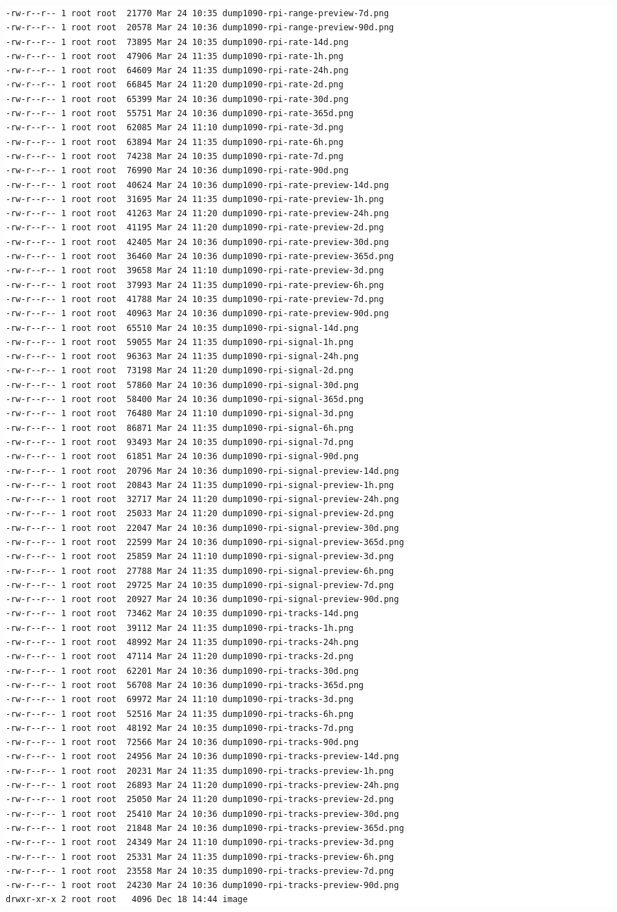````
-rw-r--r-- 1 root root  21770 Mar 24 10:35 dump1090-rpi-range-preview-7d.png
-rw-r--r-- 1 root root  20578 Mar 24 10:36 dump1090-rpi-range-preview-90d.png
-rw-r--r-- 1 root root  73895 Mar 24 10:35 dump1090-rpi-rate-14d.png
-rw-r--r-- 1 root root  47906 Mar 24 11:35 dump1090-rpi-rate-1h.png
-rw-r--r-- 1 root root  64609 Mar 24 11:35 dump1090-rpi-rate-24h.png
-rw-r--r-- 1 root root  66845 Mar 24 11:20 dump1090-rpi-rate-2d.png
-rw-r--r-- 1 root root  65399 Mar 24 10:36 dump1090-rpi-rate-30d.png
-rw-r--r-- 1 root root  55751 Mar 24 10:36 dump1090-rpi-rate-365d.png
-rw-r--r-- 1 root root  62085 Mar 24 11:10 dump1090-rpi-rate-3d.png
-rw-r--r-- 1 root root  63894 Mar 24 11:35 dump1090-rpi-rate-6h.png
-rw-r--r-- 1 root root  74238 Mar 24 10:35 dump1090-rpi-rate-7d.png
-rw-r--r-- 1 root root  76990 Mar 24 10:36 dump1090-rpi-rate-90d.png
-rw-r--r-- 1 root root  40624 Mar 24 10:36 dump1090-rpi-rate-preview-14d.png
-rw-r--r-- 1 root root  31695 Mar 24 11:35 dump1090-rpi-rate-preview-1h.png
-rw-r--r-- 1 root root  41263 Mar 24 11:20 dump1090-rpi-rate-preview-24h.png
-rw-r--r-- 1 root root  41195 Mar 24 11:20 dump1090-rpi-rate-preview-2d.png
-rw-r--r-- 1 root root  42405 Mar 24 10:36 dump1090-rpi-rate-preview-30d.png
-rw-r--r-- 1 root root  36460 Mar 24 10:36 dump1090-rpi-rate-preview-365d.png
-rw-r--r-- 1 root root  39658 Mar 24 11:10 dump1090-rpi-rate-preview-3d.png
-rw-r--r-- 1 root root  37993 Mar 24 11:35 dump1090-rpi-rate-preview-6h.png
-rw-r--r-- 1 root root  41788 Mar 24 10:35 dump1090-rpi-rate-preview-7d.png
-rw-r--r-- 1 root root  40963 Mar 24 10:36 dump1090-rpi-rate-preview-90d.png
-rw-r--r-- 1 root root  65510 Mar 24 10:35 dump1090-rpi-signal-14d.png
-rw-r--r-- 1 root root  59055 Mar 24 11:35 dump1090-rpi-signal-1h.png
-rw-r--r-- 1 root root  96363 Mar 24 11:35 dump1090-rpi-signal-24h.png
-rw-r--r-- 1 root root  73198 Mar 24 11:20 dump1090-rpi-signal-2d.png
-rw-r--r-- 1 root root  57860 Mar 24 10:36 dump1090-rpi-signal-30d.png
-rw-r--r-- 1 root root  58400 Mar 24 10:36 dump1090-rpi-signal-365d.png
-rw-r--r-- 1 root root  76480 Mar 24 11:10 dump1090-rpi-signal-3d.png
-rw-r--r-- 1 root root  86871 Mar 24 11:35 dump1090-rpi-signal-6h.png
-rw-r--r-- 1 root root  93493 Mar 24 10:35 dump1090-rpi-signal-7d.png
-rw-r--r-- 1 root root  61851 Mar 24 10:36 dump1090-rpi-signal-90d.png
-rw-r--r-- 1 root root  20796 Mar 24 10:36 dump1090-rpi-signal-preview-14d.png
-rw-r--r-- 1 root root  20843 Mar 24 11:35 dump1090-rpi-signal-preview-1h.png
-rw-r--r-- 1 root root  32717 Mar 24 11:20 dump1090-rpi-signal-preview-24h.png
-rw-r--r-- 1 root root  25033 Mar 24 11:20 dump1090-rpi-signal-preview-2d.png
-rw-r--r-- 1 root root  22047 Mar 24 10:36 dump1090-rpi-signal-preview-30d.png
-rw-r--r-- 1 root root  22599 Mar 24 10:36 dump1090-rpi-signal-preview-365d.png
-rw-r--r-- 1 root root  25859 Mar 24 11:10 dump1090-rpi-signal-preview-3d.png
-rw-r--r-- 1 root root  27788 Mar 24 11:35 dump1090-rpi-signal-preview-6h.png
-rw-r--r-- 1 root root  29725 Mar 24 10:35 dump1090-rpi-signal-preview-7d.png
-rw-r--r-- 1 root root  20927 Mar 24 10:36 dump1090-rpi-signal-preview-90d.png
-rw-r--r-- 1 root root  73462 Mar 24 10:35 dump1090-rpi-tracks-14d.png
-rw-r--r-- 1 root root  39112 Mar 24 11:35 dump1090-rpi-tracks-1h.png
-rw-r--r-- 1 root root  48992 Mar 24 11:35 dump1090-rpi-tracks-24h.png
-rw-r--r-- 1 root root  47114 Mar 24 11:20 dump1090-rpi-tracks-2d.png
-rw-r--r-- 1 root root  62201 Mar 24 10:36 dump1090-rpi-tracks-30d.png
-rw-r--r-- 1 root root  56708 Mar 24 10:36 dump1090-rpi-tracks-365d.png
-rw-r--r-- 1 root root  69972 Mar 24 11:10 dump1090-rpi-tracks-3d.png
-rw-r--r-- 1 root root  52516 Mar 24 11:35 dump1090-rpi-tracks-6h.png
-rw-r--r-- 1 root root  48192 Mar 24 10:35 dump1090-rpi-tracks-7d.png
-rw-r--r-- 1 root root  72566 Mar 24 10:36 dump1090-rpi-tracks-90d.png
-rw-r--r-- 1 root root  24956 Mar 24 10:36 dump1090-rpi-tracks-preview-14d.png
-rw-r--r-- 1 root root  20231 Mar 24 11:35 dump1090-rpi-tracks-preview-1h.png
-rw-r--r-- 1 root root  26893 Mar 24 11:20 dump1090-rpi-tracks-preview-24h.png
-rw-r--r-- 1 root root  25050 Mar 24 11:20 dump1090-rpi-tracks-preview-2d.png
-rw-r--r-- 1 root root  25410 Mar 24 10:36 dump1090-rpi-tracks-preview-30d.png
-rw-r--r-- 1 root root  21848 Mar 24 10:36 dump1090-rpi-tracks-preview-365d.png
-rw-r--r-- 1 root root  24349 Mar 24 11:10 dump1090-rpi-tracks-preview-3d.png
-rw-r--r-- 1 root root  25331 Mar 24 11:35 dump1090-rpi-tracks-preview-6h.png
-rw-r--r-- 1 root root  23558 Mar 24 10:35 dump1090-rpi-tracks-preview-7d.png
-rw-r--r-- 1 root root  24230 Mar 24 10:36 dump1090-rpi-tracks-preview-90d.png
drwxr-xr-x 2 root root   4096 Dec 18 14:44 image
````